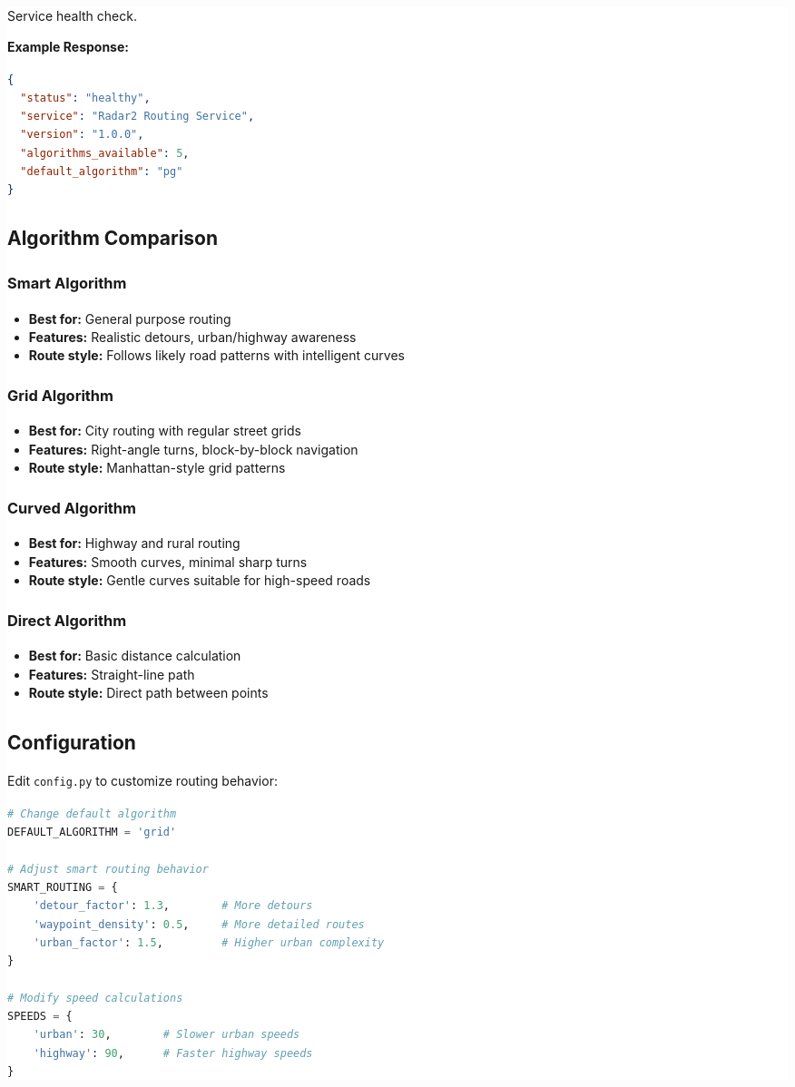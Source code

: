 Service health check.

**Example Response:**
```json
{
  "status": "healthy",
  "service": "Radar2 Routing Service",
  "version": "1.0.0",
  "algorithms_available": 5,
  "default_algorithm": "pg"
}
```

## Algorithm Comparison

### Smart Algorithm
- **Best for:** General purpose routing
- **Features:** Realistic detours, urban/highway awareness
- **Route style:** Follows likely road patterns with intelligent curves

### Grid Algorithm  
- **Best for:** City routing with regular street grids
- **Features:** Right-angle turns, block-by-block navigation
- **Route style:** Manhattan-style grid patterns

### Curved Algorithm
- **Best for:** Highway and rural routing
- **Features:** Smooth curves, minimal sharp turns
- **Route style:** Gentle curves suitable for high-speed roads

### Direct Algorithm
- **Best for:** Basic distance calculation
- **Features:** Straight-line path
- **Route style:** Direct path between points

## Configuration

Edit `config.py` to customize routing behavior:

```python
# Change default algorithm
DEFAULT_ALGORITHM = 'grid'

# Adjust smart routing behavior
SMART_ROUTING = {
    'detour_factor': 1.3,        # More detours
    'waypoint_density': 0.5,     # More detailed routes
    'urban_factor': 1.5,         # Higher urban complexity
}

# Modify speed calculations
SPEEDS = {
    'urban': 30,        # Slower urban speeds
    'highway': 90,      # Faster highway speeds
}
```
